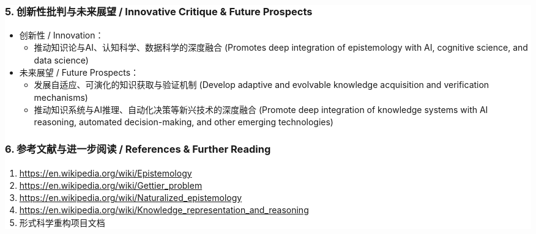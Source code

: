 ### 5. 创新性批判与未来展望 / Innovative Critique & Future Prospects

- 创新性 / Innovation：
  - 推动知识论与AI、认知科学、数据科学的深度融合 (Promotes deep integration of epistemology with AI, cognitive science, and data science)
- 未来展望 / Future Prospects：
  - 发展自适应、可演化的知识获取与验证机制 (Develop adaptive and evolvable knowledge acquisition and verification mechanisms)
  - 推动知识系统与AI推理、自动化决策等新兴技术的深度融合 (Promote deep integration of knowledge systems with AI reasoning, automated decision-making, and other emerging technologies)

### 6. 参考文献与进一步阅读 / References & Further Reading

1. <https://en.wikipedia.org/wiki/Epistemology>
2. <https://en.wikipedia.org/wiki/Gettier_problem>
3. <https://en.wikipedia.org/wiki/Naturalized_epistemology>
4. <https://en.wikipedia.org/wiki/Knowledge_representation_and_reasoning>
5. 形式科学重构项目文档
